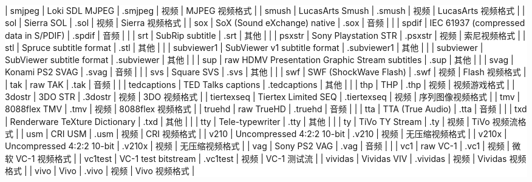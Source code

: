 | smjpeg                  | Loki SDL MJPEG                                                    | .smjpeg                            | 视频           | MJPEG 视频格式                   |
| smush                   | LucasArts Smush                                                   | .smush                             | 视频           | LucasArts 视频格式               |
| sol                     | Sierra SOL                                                        | .sol                               | 视频           | Sierra 视频格式                  |
| sox                     | SoX (Sound eXchange) native                                       | .sox                               | 音频           |                                  |
| spdif                   | IEC 61937 (compressed data in S/PDIF)                             | .spdif                             | 音频           |                                  |
| srt                     | SubRip subtitle                                                   | .srt                               | 其他           |                                  |
| psxstr                  | Sony Playstation STR                                              | .psxstr                            | 视频           | 索尼视频格式                     |
| stl                     | Spruce subtitle format                                            | .stl                               | 其他           |                                  |
| subviewer1              | SubViewer v1 subtitle format                                      | .subviewer1                        | 其他           |                                  |
| subviewer               | SubViewer subtitle format                                         | .subviewer                         | 其他           |                                  |
| sup                     | raw HDMV Presentation Graphic Stream subtitles                    | .sup                               | 其他           |                                  |
| svag                    | Konami PS2 SVAG                                                   | .svag                              | 音频           |                                  |
| svs                     | Square SVS                                                        | .svs                               | 其他           |                                  |
| swf                     | SWF (ShockWave Flash)                                             | .swf                               | 视频           | Flash 视频格式                   |
| tak                     | raw TAK                                                           | .tak                               | 音频           |                                  |
| tedcaptions             | TED Talks captions                                                | .tedcaptions                       | 其他           |                                  |
| thp                     | THP                                                               | .thp                               | 视频           | 视频游戏格式                     |
| 3dostr                  | 3DO STR                                                           | .3dostr                            | 视频           | 3DO 视频格式                     |
| tiertexseq              | Tiertex Limited SEQ                                               | .tiertexseq                        | 视频           | 序列图像视频格式                 |
| tmv                     | 8088flex TMV                                                      | .tmv                               | 视频           | 8088flex 视频格式                |
| truehd                  | raw TrueHD                                                        | .truehd                            | 音频           |                                  |
| tta                     | TTA (True Audio)                                                  | .tta                               | 音频           |                                  |
| txd                     | Renderware TeXture Dictionary                                     | .txd                               | 其他           |                                  |
| tty                     | Tele-typewriter                                                   | .tty                               | 其他           |                                  |
| ty                      | TiVo TY Stream                                                    | .ty                                | 视频           | TiVo 视频流格式                  |
| usm                     | CRI USM                                                           | .usm                               | 视频           | CRI 视频格式                     |
| v210                    | Uncompressed 4:2:2 10-bit                                         | .v210                              | 视频           | 无压缩视频格式                   |
| v210x                   | Uncompressed 4:2:2 10-bit                                         | .v210x                             | 视频           | 无压缩视频格式                   |
| vag                     | Sony PS2 VAG                                                      | .vag                               | 音频           |                                  |
| vc1                     | raw VC-1                                                          | .vc1                               | 视频           | 微软 VC-1 视频格式               |
| vc1test                 | VC-1 test bitstream                                               | .vc1test                           | 视频           | VC-1 测试流                      |
| vividas                 | Vividas VIV                                                       | .vividas                           | 视频           | Vividas 视频格式                 |
| vivo                    | Vivo                                                              | .vivo                              | 视频           | Vivo 视频格式                    |